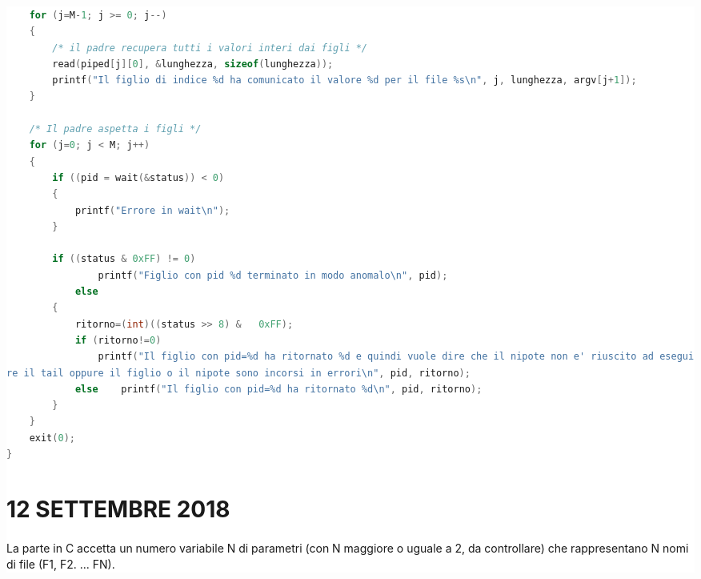 ```c
	for (j=M-1; j >= 0; j--)
	{
		/* il padre recupera tutti i valori interi dai figli */
		read(piped[j][0], &lunghezza, sizeof(lunghezza));
		printf("Il figlio di indice %d ha comunicato il valore %d per il file %s\n", j, lunghezza, argv[j+1]);
	}	

	/* Il padre aspetta i figli */
	for (j=0; j < M; j++)
	{
		if ((pid = wait(&status)) < 0)
		{
			printf("Errore in wait\n");
		}

		if ((status & 0xFF) != 0)
    			printf("Figlio con pid %d terminato in modo anomalo\n", pid);
    		else
		{ 
			ritorno=(int)((status >> 8) &	0xFF); 
		  	if (ritorno!=0)
 				printf("Il figlio con pid=%d ha ritornato %d e quindi vuole dire che il nipote non e' riuscito ad eseguire il tail oppure il figlio o il nipote sono incorsi in errori\n", pid, ritorno);
		  	else  	printf("Il figlio con pid=%d ha ritornato %d\n", pid, ritorno);
		}
	}
	exit(0);
}
```
# 12 SETTEMBRE 2018
La parte in C accetta un numero variabile N di parametri (con N maggiore o uguale a 2, da controllare)
che rappresentano N nomi di file (F1, F2. ... FN).
